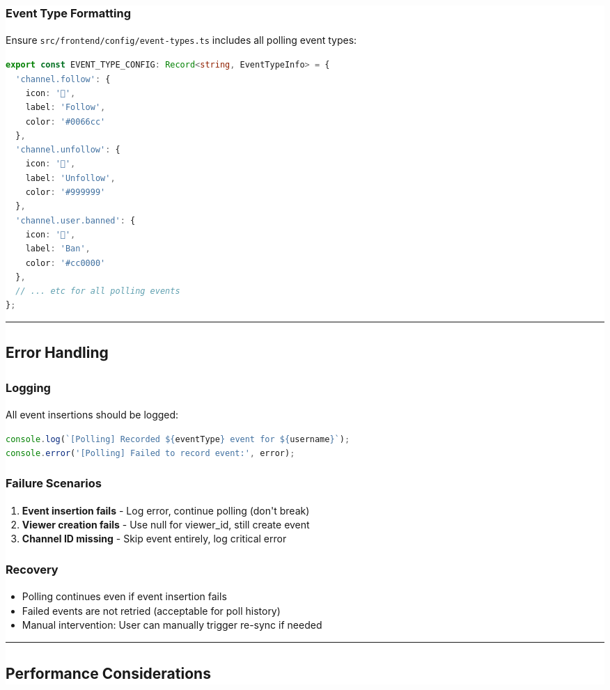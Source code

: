 ### Event Type Formatting

Ensure `src/frontend/config/event-types.ts` includes all polling event types:

```typescript
export const EVENT_TYPE_CONFIG: Record<string, EventTypeInfo> = {
  'channel.follow': {
    icon: '👥',
    label: 'Follow',
    color: '#0066cc'
  },
  'channel.unfollow': {
    icon: '👤',
    label: 'Unfollow',
    color: '#999999'
  },
  'channel.user.banned': {
    icon: '🚫',
    label: 'Ban',
    color: '#cc0000'
  },
  // ... etc for all polling events
};
```

---

## Error Handling

### Logging

All event insertions should be logged:

```typescript
console.log(`[Polling] Recorded ${eventType} event for ${username}`);
console.error('[Polling] Failed to record event:', error);
```

### Failure Scenarios

1. **Event insertion fails** - Log error, continue polling (don't break)
2. **Viewer creation fails** - Use null for viewer_id, still create event
3. **Channel ID missing** - Skip event entirely, log critical error

### Recovery

- Polling continues even if event insertion fails
- Failed events are not retried (acceptable for poll history)
- Manual intervention: User can manually trigger re-sync if needed

---

## Performance Considerations
